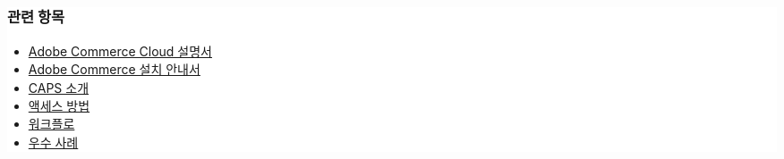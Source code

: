 ### 관련 항목

* [Adobe Commerce Cloud 설명서](https://experienceleague.adobe.com/en/docs/commerce-cloud-service/user-guide/overview.html)
* [Adobe Commerce 설치 안내서](https://experienceleague.adobe.com/en/docs/commerce-operations/installation-guide/overview.html)
* [CAPS 소개](intro.md)
* [액세스 방법](access.md)
* [워크플로](workflow.md)
* [우수 사례](best-practices.md)
